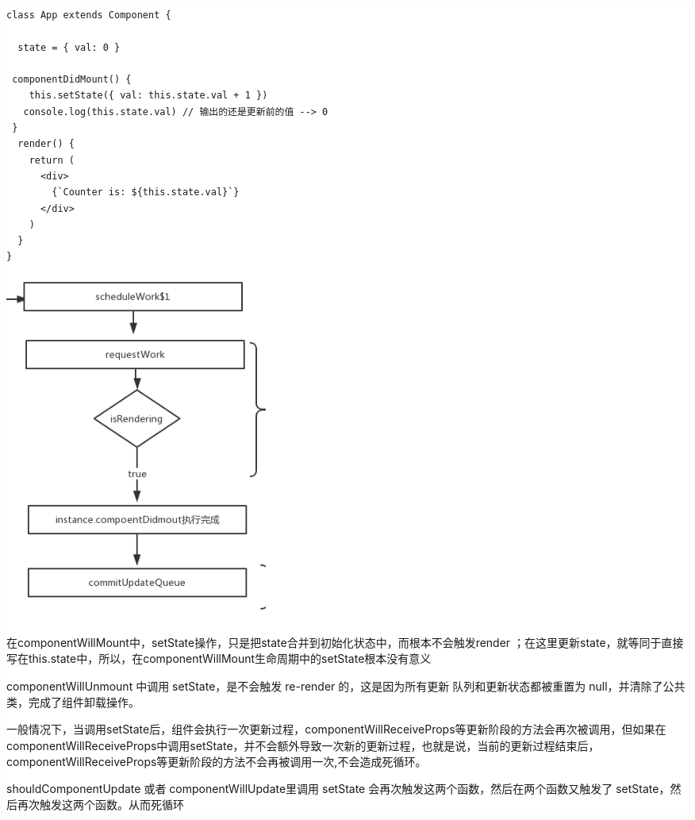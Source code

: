 ```
class App extends Component {

  state = { val: 0 }

 componentDidMount() {
    this.setState({ val: this.state.val + 1 })
   console.log(this.state.val) // 输出的还是更新前的值 --> 0
 }
  render() {
    return (
      <div>
        {`Counter is: ${this.state.val}`}
      </div>
    )
  }
}

```
<img src='./img/生命周期中的setState.png'>

在componentWillMount中，setState操作，只是把state合并到初始化状态中，而根本不会触发render ；在这里更新state，就等同于直接写在this.state中，所以，在componentWillMount生命周期中的setState根本没有意义

componentWillUnmount 中调用 setState，是不会触发 re-render 的，这是因为所有更新
队列和更新状态都被重置为 null，并清除了公共类，完成了组件卸载操作。

一般情况下，当调用setState后，组件会执行一次更新过程，componentWillReceiveProps等更新阶段的方法会再次被调用，但如果在componentWillReceiveProps中调用setState，并不会额外导致一次新的更新过程，也就是说，当前的更新过程结束后，componentWillReceiveProps等更新阶段的方法不会再被调用一次,不会造成死循环。

shouldComponentUpdate 或者 componentWillUpdate里调用 setState 会再次触发这两个函数，然后在两个函数又触发了 setState，然后再次触发这两个函数。从而死循环
